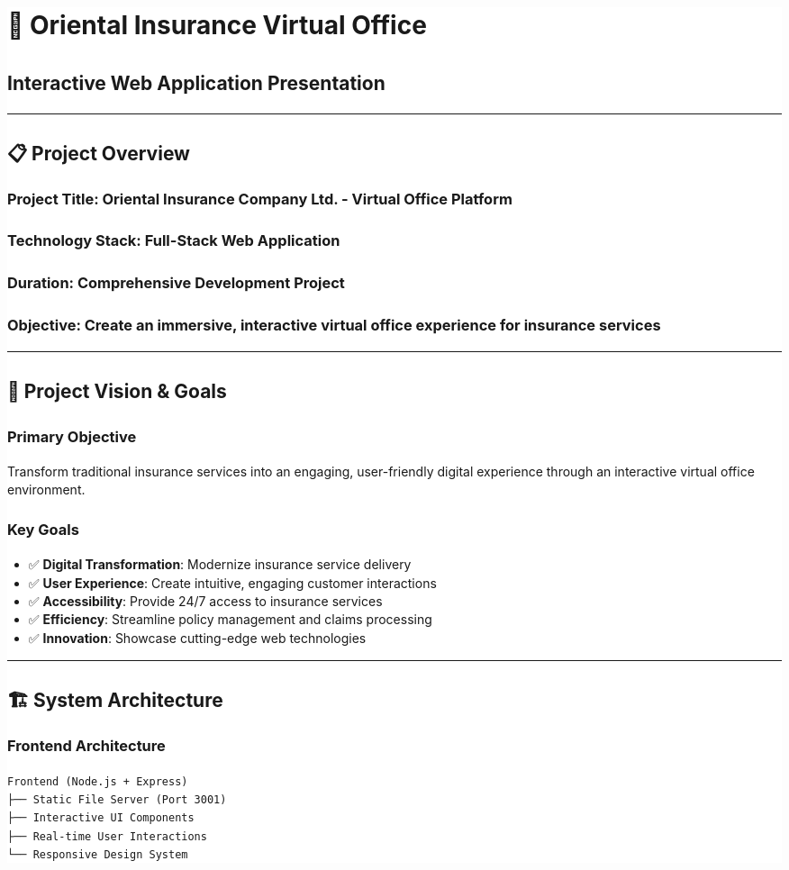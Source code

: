 # 🏢 Oriental Insurance Virtual Office

## Interactive Web Application Presentation

---

## 📋 Project Overview

### **Project Title:** Oriental Insurance Company Ltd. - Virtual Office Platform

### **Technology Stack:** Full-Stack Web Application

### **Duration:** Comprehensive Development Project

### **Objective:** Create an immersive, interactive virtual office experience for insurance services

---

## 🎯 Project Vision & Goals

### **Primary Objective**

Transform traditional insurance services into an engaging, user-friendly digital experience through an interactive virtual office environment.

### **Key Goals**

- ✅ **Digital Transformation**: Modernize insurance service delivery
- ✅ **User Experience**: Create intuitive, engaging customer interactions
- ✅ **Accessibility**: Provide 24/7 access to insurance services
- ✅ **Efficiency**: Streamline policy management and claims processing
- ✅ **Innovation**: Showcase cutting-edge web technologies

---

## 🏗️ System Architecture

### **Frontend Architecture**

```
Frontend (Node.js + Express)
├── Static File Server (Port 3001)
├── Interactive UI Components
├── Real-time User Interactions
└── Responsive Design System
```
